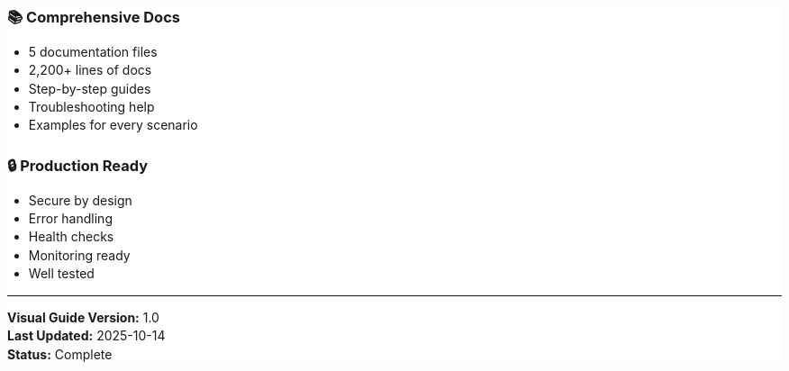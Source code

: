 ### 📚 Comprehensive Docs
- 5 documentation files
- 2,200+ lines of docs
- Step-by-step guides
- Troubleshooting help
- Examples for every scenario

### 🔒 Production Ready
- Secure by design
- Error handling
- Health checks
- Monitoring ready
- Well tested

---

**Visual Guide Version:** 1.0  
**Last Updated:** 2025-10-14  
**Status:** Complete
